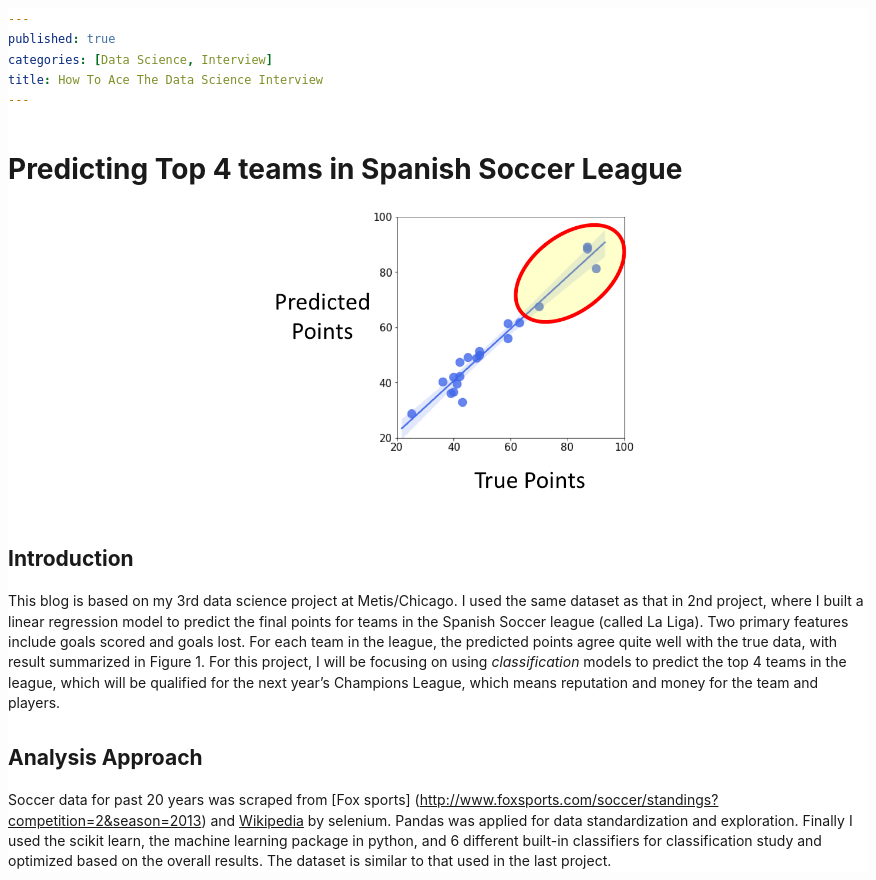 ```yaml
---
published: true
categories: [Data Science, Interview]
title: How To Ace The Data Science Interview
---
```


# Predicting Top 4 teams in Spanish Soccer League

<center><img src="/files/fig/proj3/1_intro_points.png" width="400"></center>

## Introduction
This blog is based on my 3rd data science project at Metis/Chicago. 
I used the same dataset as that in 2nd project, where I built a linear regression model to predict the final points for teams in the Spanish Soccer league (called La Liga). Two primary features include goals scored and goals lost. For each team in the league, the predicted points agree quite well with the true data, with result summarized in Figure 1.
For this project, I will be focusing on using *classification* models to predict the top 4 teams in the league, which will be qualified for the next year’s Champions League, which means reputation and money for the team and players.

## Analysis Approach
Soccer data for past 20 years was scraped from [Fox sports] (http://www.foxsports.com/soccer/standings?competition=2&season=2013) and [Wikipedia]() by selenium. Pandas was applied for data standardization and exploration. Finally
I used the scikit learn, the machine learning package in python, and 6 different built-in classifiers for classification study and optimized based on the overall results. The dataset is similar to that used in the last project. 
